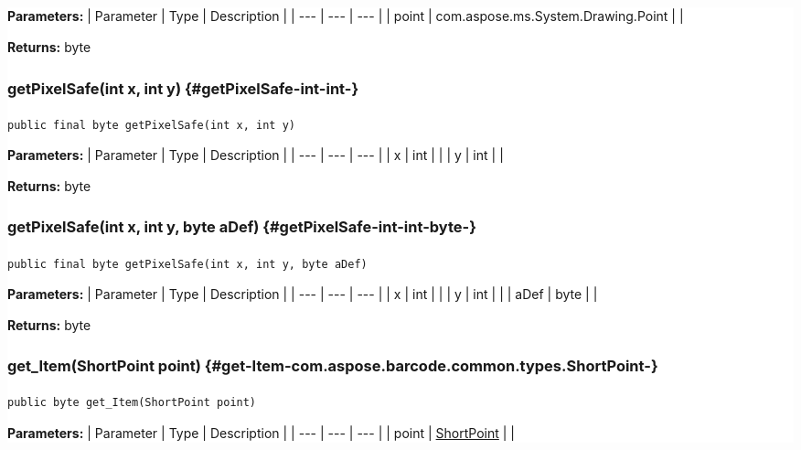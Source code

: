 


**Parameters:**
| Parameter | Type | Description |
| --- | --- | --- |
| point | com.aspose.ms.System.Drawing.Point |  |

**Returns:**
byte
### getPixelSafe(int x, int y) {#getPixelSafe-int-int-}
```
public final byte getPixelSafe(int x, int y)
```




**Parameters:**
| Parameter | Type | Description |
| --- | --- | --- |
| x | int |  |
| y | int |  |

**Returns:**
byte
### getPixelSafe(int x, int y, byte aDef) {#getPixelSafe-int-int-byte-}
```
public final byte getPixelSafe(int x, int y, byte aDef)
```




**Parameters:**
| Parameter | Type | Description |
| --- | --- | --- |
| x | int |  |
| y | int |  |
| aDef | byte |  |

**Returns:**
byte
### get_Item(ShortPoint point) {#get-Item-com.aspose.barcode.common.types.ShortPoint-}
```
public byte get_Item(ShortPoint point)
```




**Parameters:**
| Parameter | Type | Description |
| --- | --- | --- |
| point | [ShortPoint](../../com.aspose.barcode.common.types/shortpoint) |  |
